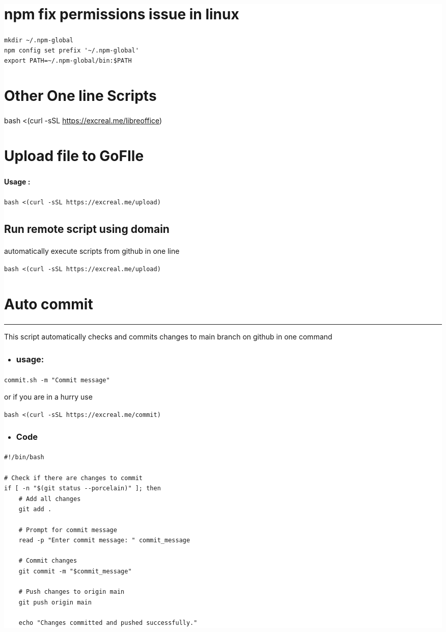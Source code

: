 # npm fix permissions issue in linux
```
mkdir ~/.npm-global
npm config set prefix '~/.npm-global'
export PATH=~/.npm-global/bin:$PATH

```



# Other One line Scripts
 
bash <(curl -sSL https://excreal.me/libreoffice)


# Upload file to GoFIle

#### Usage :
```
bash <(curl -sSL https://excreal.me/upload)
```

## Run remote script using domain

automatically execute scripts from github in one line

```
bash <(curl -sSL https://excreal.me/upload)

```
# Auto commit
---
This script automatically checks and commits changes to main branch on github in one command 

- ### usage:
```
commit.sh -m "Commit message"
```
or 
if you are in a hurry use 
```
bash <(curl -sSL https://excreal.me/commit)
```

- ### Code
```
#!/bin/bash

# Check if there are changes to commit
if [ -n "$(git status --porcelain)" ]; then
    # Add all changes
    git add .

    # Prompt for commit message
    read -p "Enter commit message: " commit_message

    # Commit changes
    git commit -m "$commit_message"

    # Push changes to origin main
    git push origin main

    echo "Changes committed and pushed successfully."
```